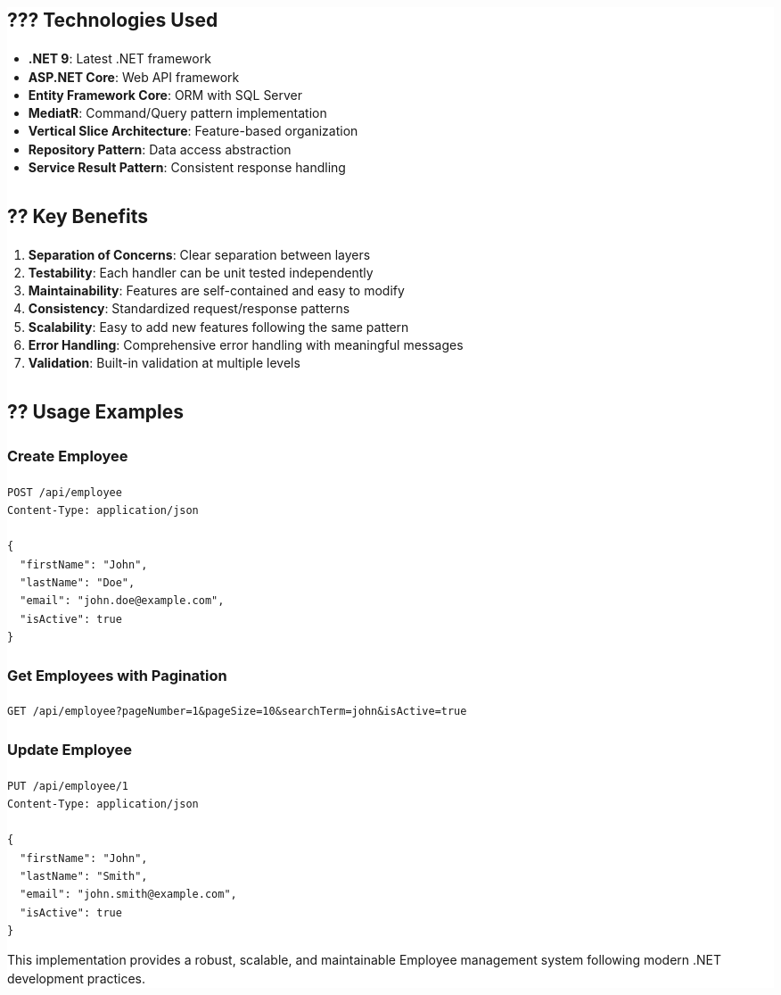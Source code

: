## ??? Technologies Used

- **.NET 9**: Latest .NET framework
- **ASP.NET Core**: Web API framework
- **Entity Framework Core**: ORM with SQL Server
- **MediatR**: Command/Query pattern implementation
- **Vertical Slice Architecture**: Feature-based organization
- **Repository Pattern**: Data access abstraction
- **Service Result Pattern**: Consistent response handling

## ?? Key Benefits

1. **Separation of Concerns**: Clear separation between layers
2. **Testability**: Each handler can be unit tested independently
3. **Maintainability**: Features are self-contained and easy to modify
4. **Consistency**: Standardized request/response patterns
5. **Scalability**: Easy to add new features following the same pattern
6. **Error Handling**: Comprehensive error handling with meaningful messages
7. **Validation**: Built-in validation at multiple levels

## ?? Usage Examples

### Create Employee
```http
POST /api/employee
Content-Type: application/json

{
  "firstName": "John",
  "lastName": "Doe",
  "email": "john.doe@example.com",
  "isActive": true
}
```

### Get Employees with Pagination
```http
GET /api/employee?pageNumber=1&pageSize=10&searchTerm=john&isActive=true
```

### Update Employee
```http
PUT /api/employee/1
Content-Type: application/json

{
  "firstName": "John",
  "lastName": "Smith",
  "email": "john.smith@example.com",
  "isActive": true
}
```

This implementation provides a robust, scalable, and maintainable Employee management system following modern .NET development practices.
